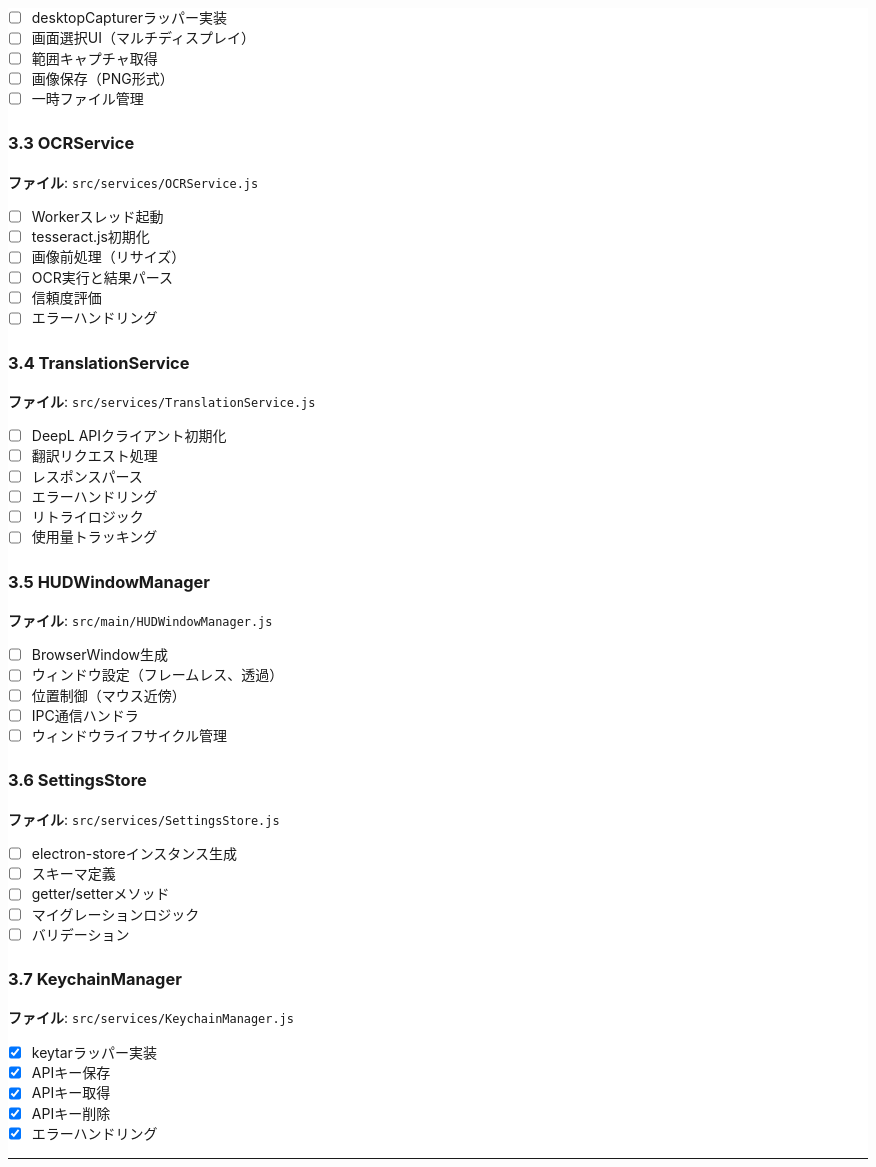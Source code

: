 - [ ] desktopCapturerラッパー実装
- [ ] 画面選択UI（マルチディスプレイ）
- [ ] 範囲キャプチャ取得
- [ ] 画像保存（PNG形式）
- [ ] 一時ファイル管理

### 3.3 OCRService
**ファイル**: `src/services/OCRService.js`

- [ ] Workerスレッド起動
- [ ] tesseract.js初期化
- [ ] 画像前処理（リサイズ）
- [ ] OCR実行と結果パース
- [ ] 信頼度評価
- [ ] エラーハンドリング

### 3.4 TranslationService
**ファイル**: `src/services/TranslationService.js`

- [ ] DeepL APIクライアント初期化
- [ ] 翻訳リクエスト処理
- [ ] レスポンスパース
- [ ] エラーハンドリング
- [ ] リトライロジック
- [ ] 使用量トラッキング

### 3.5 HUDWindowManager
**ファイル**: `src/main/HUDWindowManager.js`

- [ ] BrowserWindow生成
- [ ] ウィンドウ設定（フレームレス、透過）
- [ ] 位置制御（マウス近傍）
- [ ] IPC通信ハンドラ
- [ ] ウィンドウライフサイクル管理

### 3.6 SettingsStore
**ファイル**: `src/services/SettingsStore.js`

- [ ] electron-storeインスタンス生成
- [ ] スキーマ定義
- [ ] getter/setterメソッド
- [ ] マイグレーションロジック
- [ ] バリデーション

### 3.7 KeychainManager
**ファイル**: `src/services/KeychainManager.js`

- [x] keytarラッパー実装
- [x] APIキー保存
- [x] APIキー取得
- [x] APIキー削除
- [x] エラーハンドリング

---